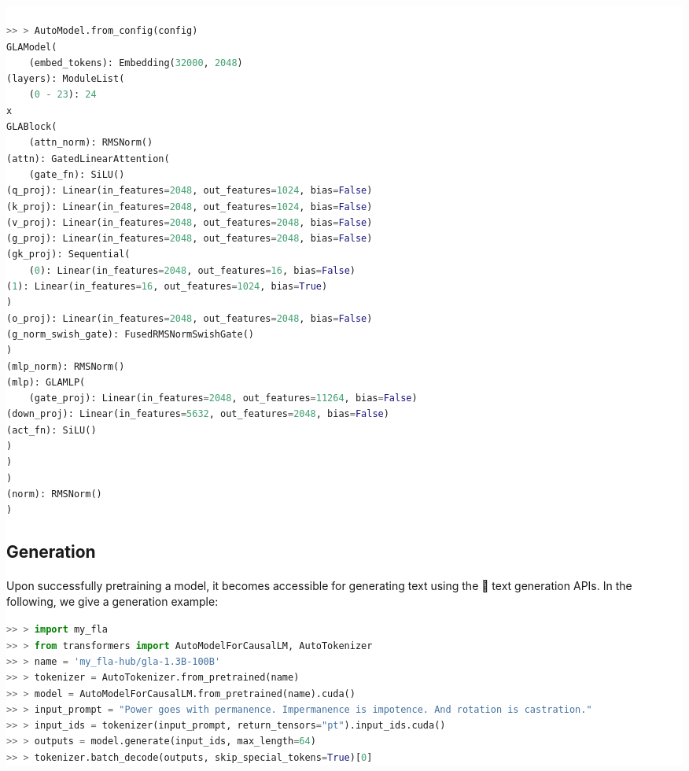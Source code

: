 ```py

>> > AutoModel.from_config(config)
GLAModel(
    (embed_tokens): Embedding(32000, 2048)
(layers): ModuleList(
    (0 - 23): 24
x
GLABlock(
    (attn_norm): RMSNorm()
(attn): GatedLinearAttention(
    (gate_fn): SiLU()
(q_proj): Linear(in_features=2048, out_features=1024, bias=False)
(k_proj): Linear(in_features=2048, out_features=1024, bias=False)
(v_proj): Linear(in_features=2048, out_features=2048, bias=False)
(g_proj): Linear(in_features=2048, out_features=2048, bias=False)
(gk_proj): Sequential(
    (0): Linear(in_features=2048, out_features=16, bias=False)
(1): Linear(in_features=16, out_features=1024, bias=True)
)
(o_proj): Linear(in_features=2048, out_features=2048, bias=False)
(g_norm_swish_gate): FusedRMSNormSwishGate()
)
(mlp_norm): RMSNorm()
(mlp): GLAMLP(
    (gate_proj): Linear(in_features=2048, out_features=11264, bias=False)
(down_proj): Linear(in_features=5632, out_features=2048, bias=False)
(act_fn): SiLU()
)
)
)
(norm): RMSNorm()
)

```

## Generation

Upon successfully pretraining a model, it becomes accessible for generating text using the 🤗 text generation APIs.
In the following, we give a generation example:

```py
>> > import my_fla
>> > from transformers import AutoModelForCausalLM, AutoTokenizer
>> > name = 'my_fla-hub/gla-1.3B-100B'
>> > tokenizer = AutoTokenizer.from_pretrained(name)
>> > model = AutoModelForCausalLM.from_pretrained(name).cuda()
>> > input_prompt = "Power goes with permanence. Impermanence is impotence. And rotation is castration."
>> > input_ids = tokenizer(input_prompt, return_tensors="pt").input_ids.cuda()
>> > outputs = model.generate(input_ids, max_length=64)
>> > tokenizer.batch_decode(outputs, skip_special_tokens=True)[0]
```
